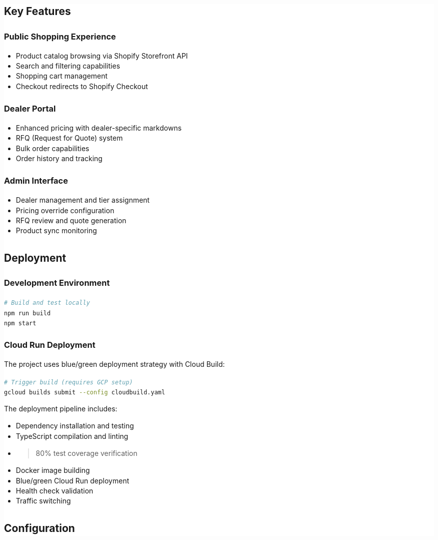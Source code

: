 ## Key Features

### Public Shopping Experience

- Product catalog browsing via Shopify Storefront API
- Search and filtering capabilities
- Shopping cart management
- Checkout redirects to Shopify Checkout

### Dealer Portal

- Enhanced pricing with dealer-specific markdowns
- RFQ (Request for Quote) system
- Bulk order capabilities
- Order history and tracking

### Admin Interface

- Dealer management and tier assignment
- Pricing override configuration
- RFQ review and quote generation
- Product sync monitoring

## Deployment

### Development Environment

```bash
# Build and test locally
npm run build
npm start
```

### Cloud Run Deployment

The project uses blue/green deployment strategy with Cloud Build:

```bash
# Trigger build (requires GCP setup)
gcloud builds submit --config cloudbuild.yaml
```

The deployment pipeline includes:

- Dependency installation and testing
- TypeScript compilation and linting
- > 80% test coverage verification
- Docker image building
- Blue/green Cloud Run deployment
- Health check validation
- Traffic switching

## Configuration
